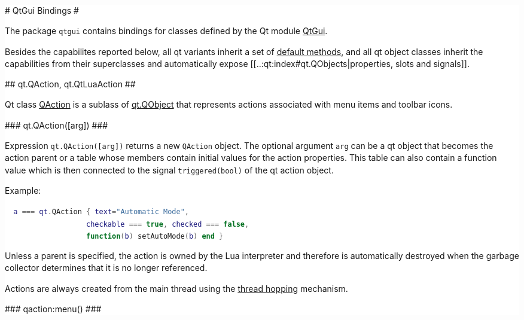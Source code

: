 <a name="qtgui.dok"/>
# QtGui Bindings #

The package `qtgui` 
contains bindings for classes defined by the Qt module
[QtGui](http://doc.trolltech.com/4.4/qtcore.html).

Besides the capabilites reported below, all qt variants inherit a set
of [default methods](..:qt:index#qt.QVariants), and all qt object
classes inherit the capabilities from their superclasses and
automatically expose [[..:qt:index#qt.QObjects|properties, slots and
signals]].


<a name="qaction"/>
## qt.QAction, qt.QtLuaAction ##
<a name="qtluaaction"/>

Qt class 
[QAction](http://doc.trolltech.com/4.4/qaction.html) 
is a sublass of [qt.QObject](..:qtcore:index#qt.qobject)
that represents actions associated with menu items
and toolbar icons.  


<a name="qaction"/>
### qt.QAction([arg]) ###

Expression `qt.QAction([arg])` returns a new `QAction` object.
The optional argument `arg` can be a qt object that
becomes the action parent or a table whose
members contain initial values for the action properties.
This table can also contain a function value 
which is then connected to the signal `triggered(bool)`
of the qt action object.

Example:
```lua
  a === qt.QAction { text="Automatic Mode", 
                   checkable === true, checked === false,
                   function(b) setAutoMode(b) end }
```

Unless a parent is specified, the action is owned
by the Lua interpreter and therefore is automatically 
destroyed when the garbage collector determines that 
it is no longer referenced.

Actions are always created from the main thread using
the [thread hopping](..:qt:index#qt.qcall) mechanism.

<a name="qaction.menu"/>
### qaction:menu() ###
